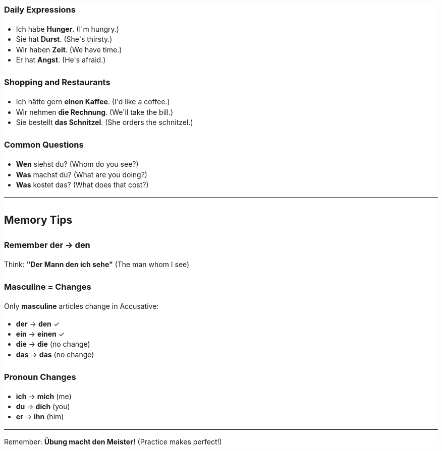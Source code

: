 ### Daily Expressions
- Ich habe **Hunger**. (I'm hungry.)
- Sie hat **Durst**. (She's thirsty.)
- Wir haben **Zeit**. (We have time.)
- Er hat **Angst**. (He's afraid.)

### Shopping and Restaurants
- Ich hätte gern **einen Kaffee**. (I'd like a coffee.)
- Wir nehmen **die Rechnung**. (We'll take the bill.)
- Sie bestellt **das Schnitzel**. (She orders the schnitzel.)

### Common Questions
- **Wen** siehst du? (Whom do you see?)
- **Was** machst du? (What are you doing?)
- **Was** kostet das? (What does that cost?)

---

## Memory Tips

### Remember der → den
Think: **"Der Mann den ich sehe"** (The man whom I see)

### Masculine = Changes
Only **masculine** articles change in Accusative:
- **der** → **den** ✓
- **ein** → **einen** ✓
- **die** → **die** (no change)
- **das** → **das** (no change)

### Pronoun Changes
- **ich** → **mich** (me)
- **du** → **dich** (you)
- **er** → **ihn** (him)

---

Remember: **Übung macht den Meister!** (Practice makes perfect!)